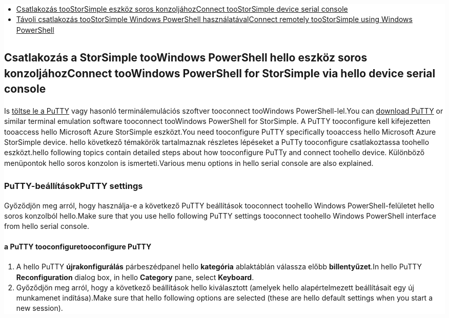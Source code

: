 * [<span data-ttu-id="6a315-120">Csatlakozás tooStorSimple eszköz soros konzoljához</span><span class="sxs-lookup"><span data-stu-id="6a315-120">Connect tooStorSimple device serial console</span></span>](#connect-to-windows-powershell-for-storsimple-via-the-device-serial-console)
* [<span data-ttu-id="6a315-121">Távoli csatlakozás tooStorSimple Windows PowerShell használatával</span><span class="sxs-lookup"><span data-stu-id="6a315-121">Connect remotely tooStorSimple using Windows PowerShell</span></span>](#connect-remotely-to-storsimple-using-windows-powershell-for-storsimple)

## <a name="connect-toowindows-powershell-for-storsimple-via-hello-device-serial-console"></a><span data-ttu-id="6a315-122">Csatlakozás a StorSimple tooWindows PowerShell hello eszköz soros konzoljához</span><span class="sxs-lookup"><span data-stu-id="6a315-122">Connect tooWindows PowerShell for StorSimple via hello device serial console</span></span>

<span data-ttu-id="6a315-123">Is [töltse le a PuTTY](http://www.putty.org/) vagy hasonló terminálemulációs szoftver tooconnect tooWindows PowerShell-lel.</span><span class="sxs-lookup"><span data-stu-id="6a315-123">You can [download PuTTY](http://www.putty.org/) or similar terminal emulation software tooconnect tooWindows PowerShell for StorSimple.</span></span> <span data-ttu-id="6a315-124">A PuTTY tooconfigure kell kifejezetten tooaccess hello Microsoft Azure StorSimple eszközt.</span><span class="sxs-lookup"><span data-stu-id="6a315-124">You need tooconfigure PuTTY specifically tooaccess hello Microsoft Azure StorSimple device.</span></span> <span data-ttu-id="6a315-125">hello következő témakörök tartalmaznak részletes lépéseket a PuTTy tooconfigure csatlakoztassa toohello eszközt.</span><span class="sxs-lookup"><span data-stu-id="6a315-125">hello following topics contain detailed steps about how tooconfigure PuTTy and connect toohello device.</span></span> <span data-ttu-id="6a315-126">Különböző menüpontok hello soros konzolon is ismerteti.</span><span class="sxs-lookup"><span data-stu-id="6a315-126">Various menu options in hello serial console are also explained.</span></span>

### <a name="putty-settings"></a><span data-ttu-id="6a315-127">PuTTY-beállítások</span><span class="sxs-lookup"><span data-stu-id="6a315-127">PuTTY settings</span></span>

<span data-ttu-id="6a315-128">Győződjön meg arról, hogy használja-e a következő PuTTY beállítások tooconnect toohello Windows PowerShell-felületet hello soros konzolból hello.</span><span class="sxs-lookup"><span data-stu-id="6a315-128">Make sure that you use hello following PuTTY settings tooconnect toohello Windows PowerShell interface from hello serial console.</span></span>

#### <a name="tooconfigure-putty"></a><span data-ttu-id="6a315-129">a PuTTY tooconfigure</span><span class="sxs-lookup"><span data-stu-id="6a315-129">tooconfigure PuTTY</span></span>

1. <span data-ttu-id="6a315-130">A hello PuTTY **újrakonfigurálás** párbeszédpanel hello **kategória** ablaktáblán válassza előbb **billentyűzet**.</span><span class="sxs-lookup"><span data-stu-id="6a315-130">In hello PuTTY **Reconfiguration** dialog box, in hello **Category** pane, select **Keyboard**.</span></span>
2. <span data-ttu-id="6a315-131">Győződjön meg arról, hogy a következő beállítások hello kiválasztott (amelyek hello alapértelmezett beállításait egy új munkamenet indítása).</span><span class="sxs-lookup"><span data-stu-id="6a315-131">Make sure that hello following options are selected (these are hello default settings when you start a new session).</span></span>
   